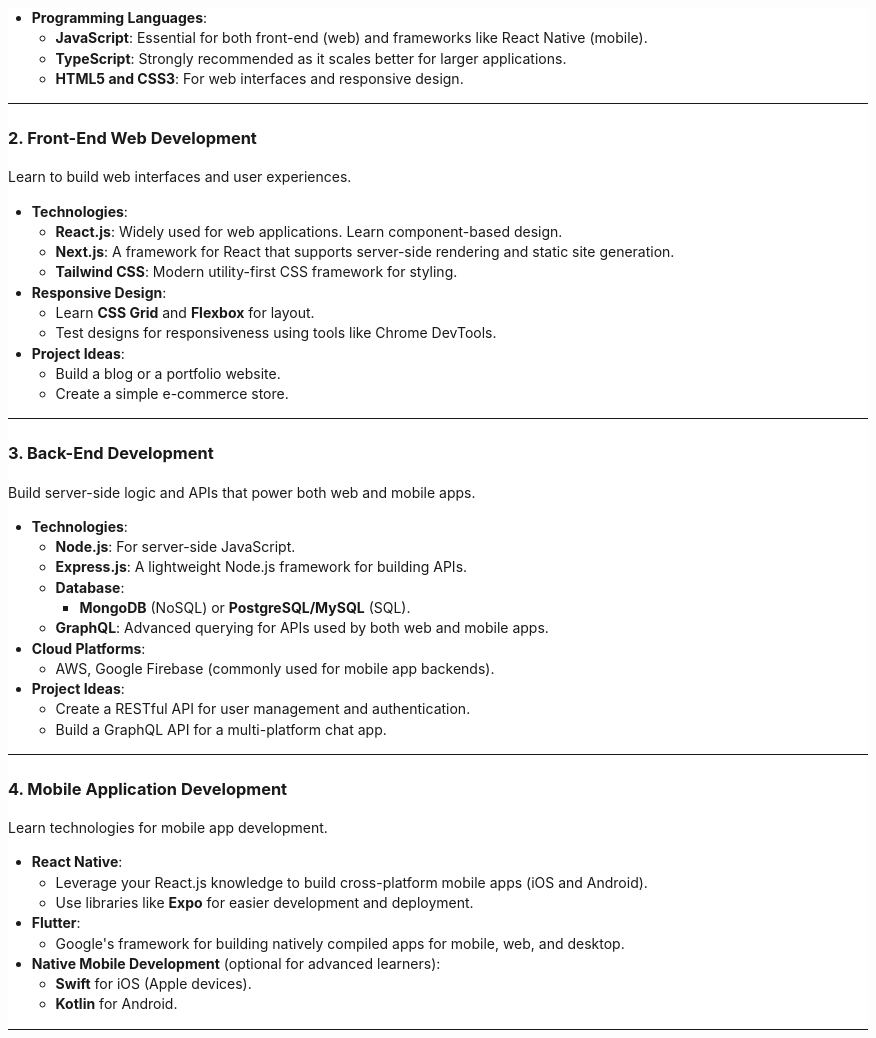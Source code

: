 - **Programming Languages**:
  - **JavaScript**: Essential for both front-end (web) and frameworks like React Native (mobile).
  - **TypeScript**: Strongly recommended as it scales better for larger applications.
  - **HTML5 and CSS3**: For web interfaces and responsive design.

---

### **2. Front-End Web Development**

Learn to build web interfaces and user experiences.

- **Technologies**:
  - **React.js**: Widely used for web applications. Learn component-based design.
  - **Next.js**: A framework for React that supports server-side rendering and static site generation.
  - **Tailwind CSS**: Modern utility-first CSS framework for styling.
- **Responsive Design**:
  - Learn **CSS Grid** and **Flexbox** for layout.
  - Test designs for responsiveness using tools like Chrome DevTools.
- **Project Ideas**:
  - Build a blog or a portfolio website.
  - Create a simple e-commerce store.

---

### **3. Back-End Development**

Build server-side logic and APIs that power both web and mobile apps.

- **Technologies**:
  - **Node.js**: For server-side JavaScript.
  - **Express.js**: A lightweight Node.js framework for building APIs.
  - **Database**:
    - **MongoDB** (NoSQL) or **PostgreSQL/MySQL** (SQL).
  - **GraphQL**: Advanced querying for APIs used by both web and mobile apps.
- **Cloud Platforms**:
  - AWS, Google Firebase (commonly used for mobile app backends).
- **Project Ideas**:
  - Create a RESTful API for user management and authentication.
  - Build a GraphQL API for a multi-platform chat app.

---

### **4. Mobile Application Development**

Learn technologies for mobile app development.

- **React Native**:
  - Leverage your React.js knowledge to build cross-platform mobile apps (iOS and Android).
  - Use libraries like **Expo** for easier development and deployment.
- **Flutter**:
  - Google's framework for building natively compiled apps for mobile, web, and desktop.
- **Native Mobile Development** (optional for advanced learners):
  - **Swift** for iOS (Apple devices).
  - **Kotlin** for Android.

---